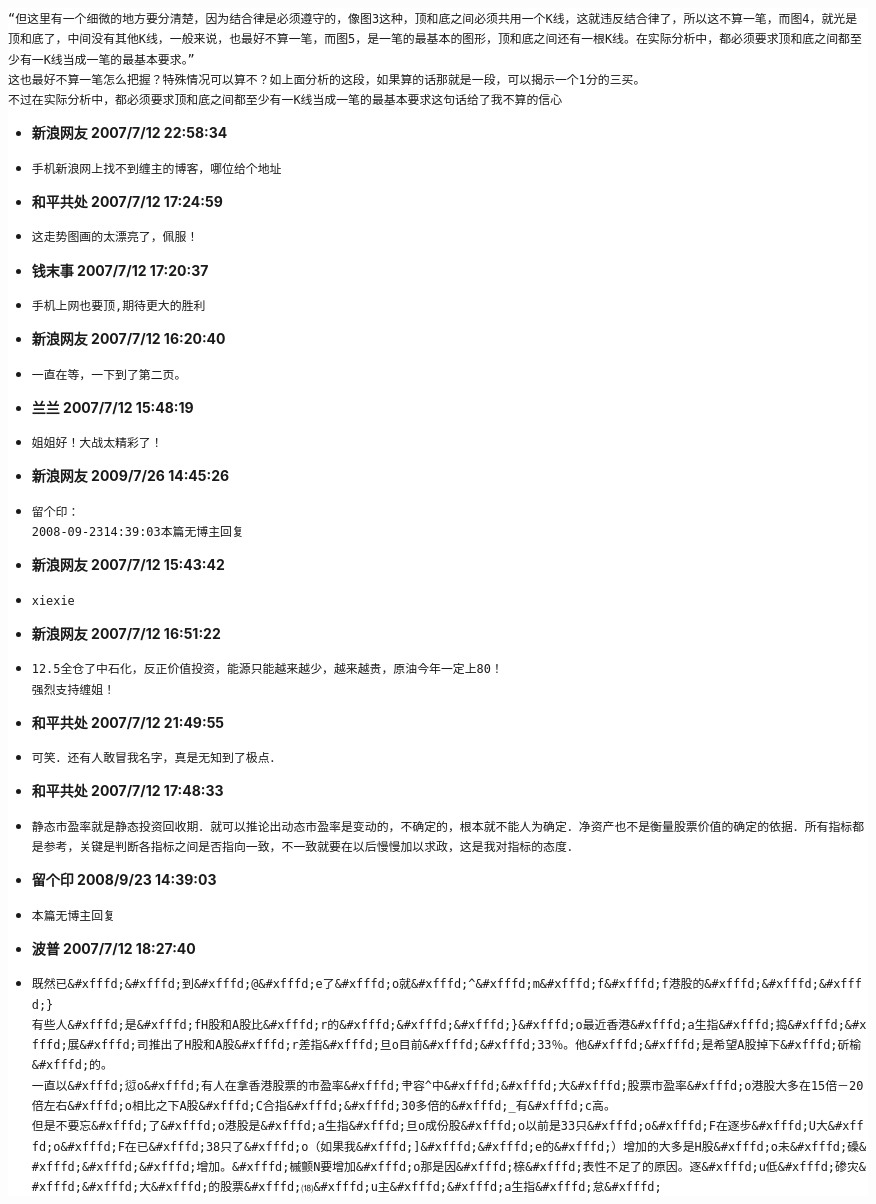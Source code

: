   ```
  “但这里有一个细微的地方要分清楚，因为结合律是必须遵守的，像图3这种，顶和底之间必须共用一个K线，这就违反结合律了，所以这不算一笔，而图4，就光是顶和底了，中间没有其他K线，一般来说，也最好不算一笔，而图5，是一笔的最基本的图形，顶和底之间还有一根K线。在实际分析中，都必须要求顶和底之间都至少有一K线当成一笔的最基本要求。”
  这也最好不算一笔怎么把握？特殊情况可以算不？如上面分析的这段，如果算的话那就是一段，可以揭示一个1分的三买。
  不过在实际分析中，都必须要求顶和底之间都至少有一K线当成一笔的最基本要求这句话给了我不算的信心
  ```
- **新浪网友 2007/7/12 22:58:34**
- ```
  手机新浪网上找不到缠主的博客，哪位给个地址
  ```
- **和平共处 2007/7/12 17:24:59**
- ```
  这走势图画的太漂亮了，佩服！
  ```
- **钱末事 2007/7/12 17:20:37**
- ```
  手机上网也要顶,期待更大的胜利
  ```
- **新浪网友 2007/7/12 16:20:40**
- ```
  一直在等，一下到了第二页。
  ```
- **兰兰 2007/7/12 15:48:19**
- ```
  姐姐好！大战太精彩了！
  ```
- **新浪网友 2009/7/26 14:45:26**
- ```
  留个印：
  2008-09-2314:39:03本篇无博主回复
  ```
- **新浪网友 2007/7/12 15:43:42**
- ```
  xiexie
  ```
- **新浪网友 2007/7/12 16:51:22**
- ```
  12.5全仓了中石化，反正价值投资，能源只能越来越少，越来越贵，原油今年一定上80！
  强烈支持缠姐！
  ```
- **和平共处 2007/7/12 21:49:55**
- ```
  可笑．还有人敢冒我名字，真是无知到了极点．
  ```
- **和平共处 2007/7/12 17:48:33**
- ```
  静态市盈率就是静态投资回收期．就可以推论出动态市盈率是变动的，不确定的，根本就不能人为确定．净资产也不是衡量股票价值的确定的依据．所有指标都是参考，关键是判断各指标之间是否指向一致，不一致就要在以后慢慢加以求政，这是我对指标的态度．
  ```
- **留个印 2008/9/23 14:39:03**
- ```
  本篇无博主回复
  ```
- **波普 2007/7/12 18:27:40**
- ```
  既然已&#xfffd;&#xfffd;到&#xfffd;@&#xfffd;e了&#xfffd;o就&#xfffd;^&#xfffd;m&#xfffd;f&#xfffd;f港股的&#xfffd;&#xfffd;&#xfffd;}
  有些人&#xfffd;是&#xfffd;fH股和A股比&#xfffd;r的&#xfffd;&#xfffd;&#xfffd;}&#xfffd;o最近香港&#xfffd;a生指&#xfffd;捣&#xfffd;&#xfffd;展&#xfffd;司推出了H股和A股&#xfffd;r差指&#xfffd;旦o目前&#xfffd;&#xfffd;33％。他&#xfffd;&#xfffd;是希望A股掉下&#xfffd;斫榆&#xfffd;的。
  一直以&#xfffd;愆o&#xfffd;有人在拿香港股票的市盈率&#xfffd;肀容^中&#xfffd;&#xfffd;大&#xfffd;股票市盈率&#xfffd;o港股大多在15倍－20倍左右&#xfffd;o相比之下A股&#xfffd;C合指&#xfffd;&#xfffd;30多倍的&#xfffd;_有&#xfffd;c高。
  但是不要忘&#xfffd;了&#xfffd;o港股是&#xfffd;a生指&#xfffd;旦o成份股&#xfffd;o以前是33只&#xfffd;o&#xfffd;F在逐步&#xfffd;U大&#xfffd;o&#xfffd;F在已&#xfffd;38只了&#xfffd;o（如果我&#xfffd;]&#xfffd;&#xfffd;e的&#xfffd;）增加的大多是H股&#xfffd;o未&#xfffd;磉&#xfffd;&#xfffd;&#xfffd;增加。&#xfffd;槭颤N要增加&#xfffd;o那是因&#xfffd;榇&#xfffd;表性不足了的原因。逐&#xfffd;u低&#xfffd;碜灾&#xfffd;&#xfffd;大&#xfffd;的股票&#xfffd;⒅&#xfffd;u主&#xfffd;&#xfffd;a生指&#xfffd;怠&#xfffd;
  ```